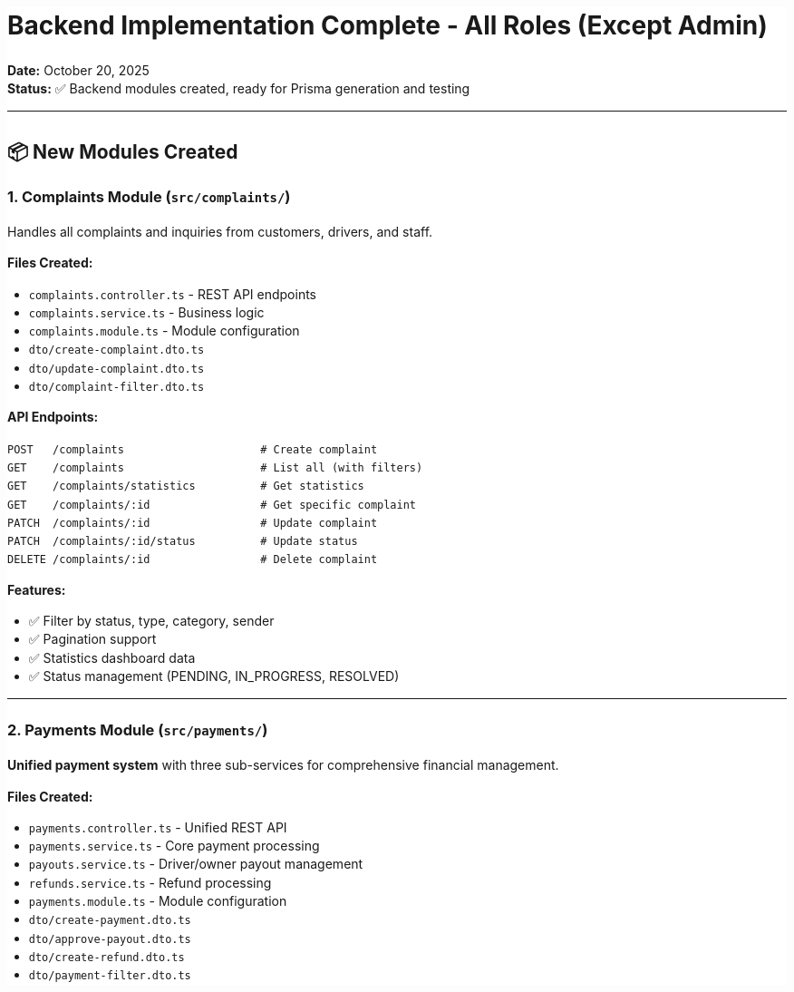 # Backend Implementation Complete - All Roles (Except Admin)

**Date:** October 20, 2025  
**Status:** ✅ Backend modules created, ready for Prisma generation and testing

---

## 📦 New Modules Created

### 1. **Complaints Module** (`src/complaints/`)
Handles all complaints and inquiries from customers, drivers, and staff.

**Files Created:**
- `complaints.controller.ts` - REST API endpoints
- `complaints.service.ts` - Business logic
- `complaints.module.ts` - Module configuration
- `dto/create-complaint.dto.ts`
- `dto/update-complaint.dto.ts`
- `dto/complaint-filter.dto.ts`

**API Endpoints:**
```
POST   /complaints                     # Create complaint
GET    /complaints                     # List all (with filters)
GET    /complaints/statistics          # Get statistics
GET    /complaints/:id                 # Get specific complaint
PATCH  /complaints/:id                 # Update complaint
PATCH  /complaints/:id/status          # Update status
DELETE /complaints/:id                 # Delete complaint
```

**Features:**
- ✅ Filter by status, type, category, sender
- ✅ Pagination support
- ✅ Statistics dashboard data
- ✅ Status management (PENDING, IN_PROGRESS, RESOLVED)

---

### 2. **Payments Module** (`src/payments/`)
**Unified payment system** with three sub-services for comprehensive financial management.

**Files Created:**
- `payments.controller.ts` - Unified REST API
- `payments.service.ts` - Core payment processing
- `payouts.service.ts` - Driver/owner payout management
- `refunds.service.ts` - Refund processing
- `payments.module.ts` - Module configuration
- `dto/create-payment.dto.ts`
- `dto/approve-payout.dto.ts`
- `dto/create-refund.dto.ts`
- `dto/payment-filter.dto.ts`
